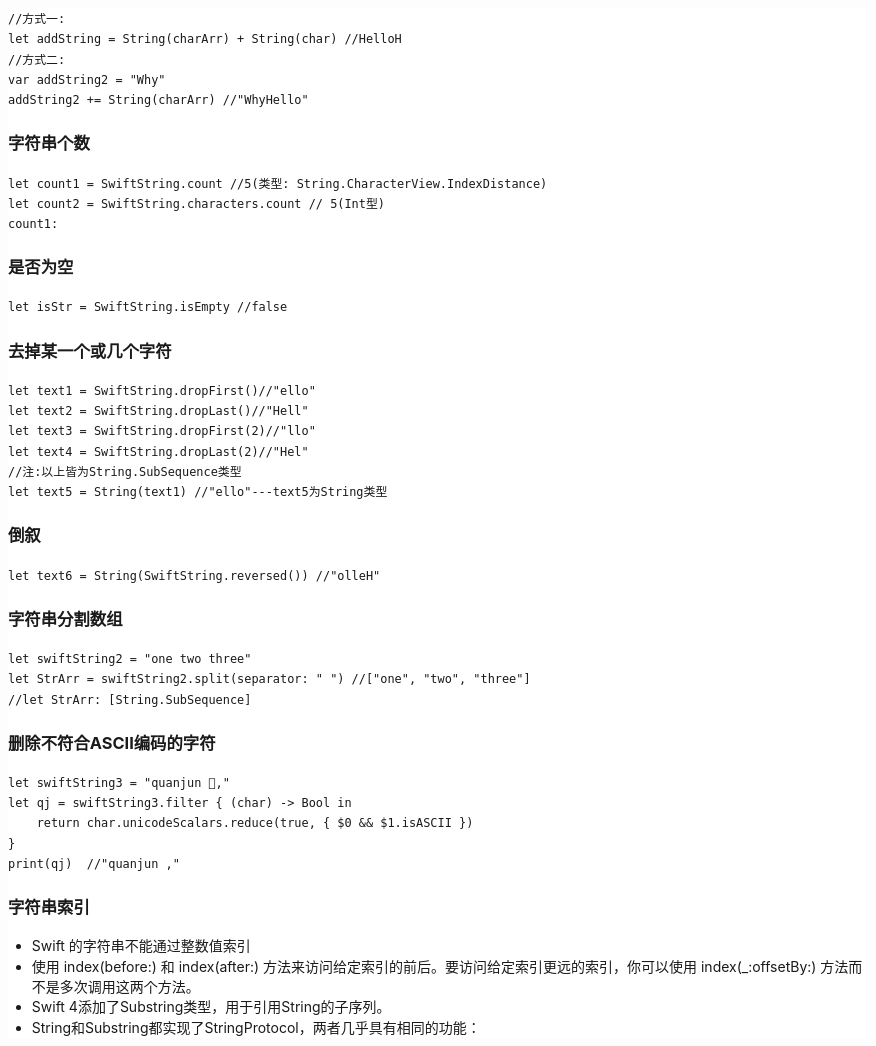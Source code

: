 ```objc
//方式一:
let addString = String(charArr) + String(char) //HelloH
//方式二:
var addString2 = "Why"
addString2 += String(charArr) //"WhyHello"
```

### 字符串个数

```objc
let count1 = SwiftString.count //5(类型: String.CharacterView.IndexDistance)
let count2 = SwiftString.characters.count // 5(Int型)
count1: 
```

### 是否为空
```objc
let isStr = SwiftString.isEmpty //false
```

### 去掉某一个或几个字符
```objc
let text1 = SwiftString.dropFirst()//"ello"
let text2 = SwiftString.dropLast()//"Hell"
let text3 = SwiftString.dropFirst(2)//"llo"
let text4 = SwiftString.dropLast(2)//"Hel"
//注:以上皆为String.SubSequence类型
let text5 = String(text1) //"ello"---text5为String类型
```

### 倒叙
```objc
let text6 = String(SwiftString.reversed()) //"olleH"
```

### 字符串分割数组
```objc
let swiftString2 = "one two three"
let StrArr = swiftString2.split(separator: " ") //["one", "two", "three"]
//let StrArr: [String.SubSequence]
```

### 删除不符合ASCII编码的字符
```objc
let swiftString3 = "quanjun 🐷,"
let qj = swiftString3.filter { (char) -> Bool in
    return char.unicodeScalars.reduce(true, { $0 && $1.isASCII })
}
print(qj)  //"quanjun ,"
```

### 字符串索引
- Swift 的字符串不能通过整数值索引
- 使用 index(before:) 和 index(after:) 方法来访问给定索引的前后。要访问给定索引更远的索引，你可以使用 index(_:offsetBy:) 方法而不是多次调用这两个方法。
- Swift 4添加了Substring类型，用于引用String的子序列。
- String和Substring都实现了StringProtocol，两者几乎具有相同的功能：
